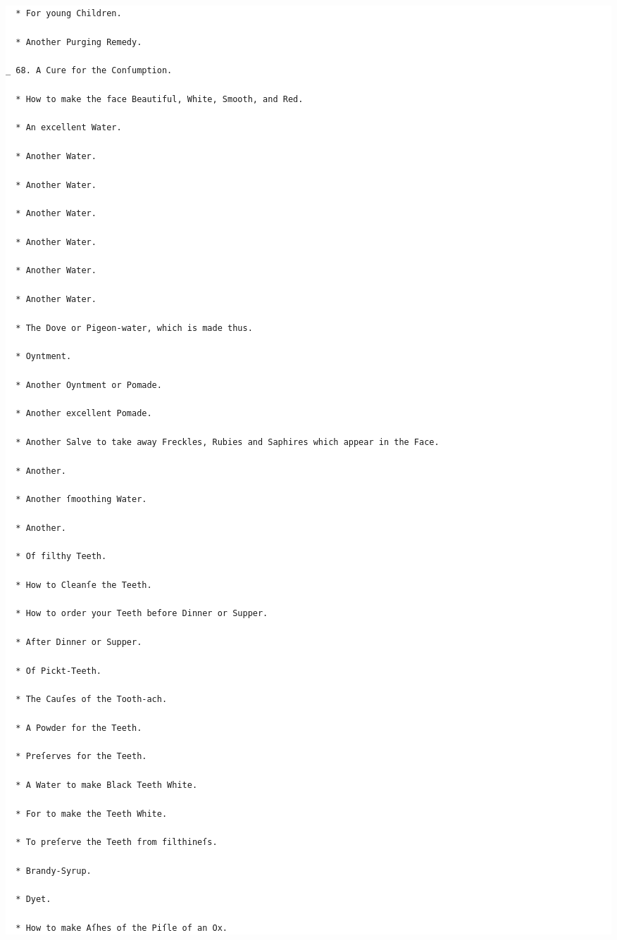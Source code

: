       * For young Children.

      * Another Purging Remedy.

    _ 68. A Cure for the Conſumption.

      * How to make the face Beautiful, White, Smooth, and Red.

      * An excellent Water.

      * Another Water.

      * Another Water.

      * Another Water.

      * Another Water.

      * Another Water.

      * Another Water.

      * The Dove or Pigeon-water, which is made thus.

      * Oyntment.

      * Another Oyntment or Pomade.

      * Another excellent Pomade.

      * Another Salve to take away Freckles, Rubies and Saphires which appear in the Face.

      * Another.

      * Another ſmoothing Water.

      * Another.

      * Of filthy Teeth.

      * How to Cleanſe the Teeth.

      * How to order your Teeth before Dinner or Supper.

      * After Dinner or Supper.

      * Of Pickt-Teeth.

      * The Cauſes of the Tooth-ach.

      * A Powder for the Teeth.

      * Preſerves for the Teeth.

      * A Water to make Black Teeth White.

      * For to make the Teeth White.

      * To preſerve the Teeth from filthineſs.

      * Brandy-Syrup.

      * Dyet.

      * How to make Aſhes of the Piſle of an Ox.

